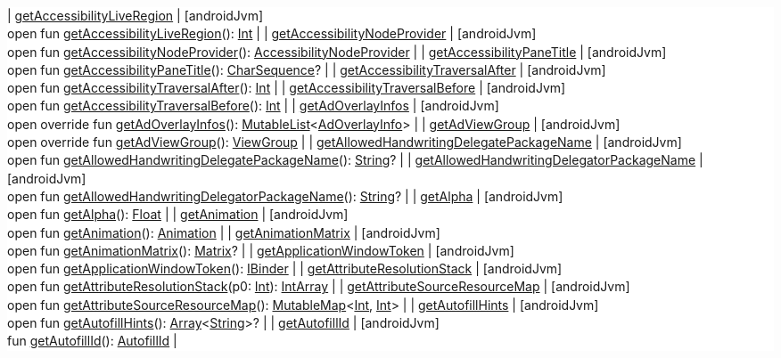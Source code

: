 | [getAccessibilityLiveRegion](../-toggleable-image-button/index.md#-739257690%2FFunctions%2F-1643271842) | [androidJvm]<br>open fun [getAccessibilityLiveRegion](../-toggleable-image-button/index.md#-739257690%2FFunctions%2F-1643271842)(): [Int](https://kotlinlang.org/api/core/kotlin-stdlib/kotlin/-int/index.html) |
| [getAccessibilityNodeProvider](../-toggleable-image-button/index.md#45413555%2FFunctions%2F-1643271842) | [androidJvm]<br>open fun [getAccessibilityNodeProvider](../-toggleable-image-button/index.md#45413555%2FFunctions%2F-1643271842)(): [AccessibilityNodeProvider](https://developer.android.com/reference/kotlin/android/view/accessibility/AccessibilityNodeProvider.html) |
| [getAccessibilityPaneTitle](../-toggleable-image-button/index.md#-1507603740%2FFunctions%2F-1643271842) | [androidJvm]<br>open fun [getAccessibilityPaneTitle](../-toggleable-image-button/index.md#-1507603740%2FFunctions%2F-1643271842)(): [CharSequence](https://kotlinlang.org/api/core/kotlin-stdlib/kotlin/-char-sequence/index.html)? |
| [getAccessibilityTraversalAfter](../-toggleable-image-button/index.md#1960990504%2FFunctions%2F-1643271842) | [androidJvm]<br>open fun [getAccessibilityTraversalAfter](../-toggleable-image-button/index.md#1960990504%2FFunctions%2F-1643271842)(): [Int](https://kotlinlang.org/api/core/kotlin-stdlib/kotlin/-int/index.html) |
| [getAccessibilityTraversalBefore](../-toggleable-image-button/index.md#-1528229833%2FFunctions%2F-1643271842) | [androidJvm]<br>open fun [getAccessibilityTraversalBefore](../-toggleable-image-button/index.md#-1528229833%2FFunctions%2F-1643271842)(): [Int](https://kotlinlang.org/api/core/kotlin-stdlib/kotlin/-int/index.html) |
| [getAdOverlayInfos](index.md#1077034263%2FFunctions%2F-1643271842) | [androidJvm]<br>open override fun [getAdOverlayInfos](index.md#1077034263%2FFunctions%2F-1643271842)(): [MutableList](https://kotlinlang.org/api/core/kotlin-stdlib/kotlin.collections/-mutable-list/index.html)&lt;[AdOverlayInfo](https://developer.android.com/reference/kotlin/androidx/media3/common/AdOverlayInfo.html)&gt; |
| [getAdViewGroup](index.md#-1558973004%2FFunctions%2F-1643271842) | [androidJvm]<br>open override fun [getAdViewGroup](index.md#-1558973004%2FFunctions%2F-1643271842)(): [ViewGroup](https://developer.android.com/reference/kotlin/android/view/ViewGroup.html) |
| [getAllowedHandwritingDelegatePackageName](../-toggleable-image-button/index.md#776244557%2FFunctions%2F-1643271842) | [androidJvm]<br>open fun [getAllowedHandwritingDelegatePackageName](../-toggleable-image-button/index.md#776244557%2FFunctions%2F-1643271842)(): [String](https://kotlinlang.org/api/core/kotlin-stdlib/kotlin/-string/index.html)? |
| [getAllowedHandwritingDelegatorPackageName](../-toggleable-image-button/index.md#987142803%2FFunctions%2F-1643271842) | [androidJvm]<br>open fun [getAllowedHandwritingDelegatorPackageName](../-toggleable-image-button/index.md#987142803%2FFunctions%2F-1643271842)(): [String](https://kotlinlang.org/api/core/kotlin-stdlib/kotlin/-string/index.html)? |
| [getAlpha](../-toggleable-image-button/index.md#-782230026%2FFunctions%2F-1643271842) | [androidJvm]<br>open fun [getAlpha](../-toggleable-image-button/index.md#-782230026%2FFunctions%2F-1643271842)(): [Float](https://kotlinlang.org/api/core/kotlin-stdlib/kotlin/-float/index.html) |
| [getAnimation](../-toggleable-image-button/index.md#1444382480%2FFunctions%2F-1643271842) | [androidJvm]<br>open fun [getAnimation](../-toggleable-image-button/index.md#1444382480%2FFunctions%2F-1643271842)(): [Animation](https://developer.android.com/reference/kotlin/android/view/animation/Animation.html) |
| [getAnimationMatrix](../-toggleable-image-button/index.md#417294351%2FFunctions%2F-1643271842) | [androidJvm]<br>open fun [getAnimationMatrix](../-toggleable-image-button/index.md#417294351%2FFunctions%2F-1643271842)(): [Matrix](https://developer.android.com/reference/kotlin/android/graphics/Matrix.html)? |
| [getApplicationWindowToken](../-toggleable-image-button/index.md#559504493%2FFunctions%2F-1643271842) | [androidJvm]<br>open fun [getApplicationWindowToken](../-toggleable-image-button/index.md#559504493%2FFunctions%2F-1643271842)(): [IBinder](https://developer.android.com/reference/kotlin/android/os/IBinder.html) |
| [getAttributeResolutionStack](../-toggleable-image-button/index.md#-848409692%2FFunctions%2F-1643271842) | [androidJvm]<br>open fun [getAttributeResolutionStack](../-toggleable-image-button/index.md#-848409692%2FFunctions%2F-1643271842)(p0: [Int](https://kotlinlang.org/api/core/kotlin-stdlib/kotlin/-int/index.html)): [IntArray](https://kotlinlang.org/api/core/kotlin-stdlib/kotlin/-int-array/index.html) |
| [getAttributeSourceResourceMap](../-toggleable-image-button/index.md#254532111%2FFunctions%2F-1643271842) | [androidJvm]<br>open fun [getAttributeSourceResourceMap](../-toggleable-image-button/index.md#254532111%2FFunctions%2F-1643271842)(): [MutableMap](https://kotlinlang.org/api/core/kotlin-stdlib/kotlin.collections/-mutable-map/index.html)&lt;[Int](https://kotlinlang.org/api/core/kotlin-stdlib/kotlin/-int/index.html), [Int](https://kotlinlang.org/api/core/kotlin-stdlib/kotlin/-int/index.html)&gt; |
| [getAutofillHints](../-toggleable-image-button/index.md#981457306%2FFunctions%2F-1643271842) | [androidJvm]<br>open fun [getAutofillHints](../-toggleable-image-button/index.md#981457306%2FFunctions%2F-1643271842)(): [Array](https://kotlinlang.org/api/core/kotlin-stdlib/kotlin/-array/index.html)&lt;[String](https://kotlinlang.org/api/core/kotlin-stdlib/kotlin/-string/index.html)&gt;? |
| [getAutofillId](../-toggleable-image-button/index.md#-1797109639%2FFunctions%2F-1643271842) | [androidJvm]<br>fun [getAutofillId](../-toggleable-image-button/index.md#-1797109639%2FFunctions%2F-1643271842)(): [AutofillId](https://developer.android.com/reference/kotlin/android/view/autofill/AutofillId.html) |